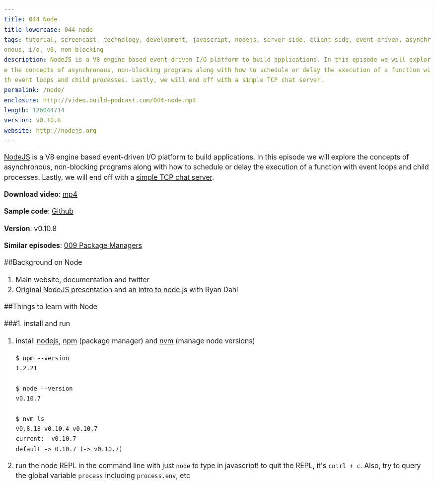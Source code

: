 ```yaml
---
title: 044 Node
title_lowercase: 044 node
tags: tutorial, screencast, technology, development, javascript, nodejs, server-side, client-side, event-driven, asynchronous, i/o, v8, non-blocking
description: NodeJS is a V8 engine based event-driven I/O platform to build applications. In this episode we will explore the concepts of asynchronous, non-blocking programs along with how to schedule or delay the execution of a function with event loops and child processes. Lastly, we will end off with a simple TCP chat server.
permalink: /node/
enclosure: http://video.build-podcast.com/044-node.mp4
length: 126044714
version: v0.10.8
website: http://nodejs.org
---
```


<div id="video"><iframe src="//player.vimeo.com/video/66966786" width="500" height="281" frameborder="0" webkitallowfullscreen mozallowfullscreen allowfullscreen></iframe></div>

[NodeJS](http://nodejs.org/) is a V8 engine based event-driven I/O platform to build applications. In this episode we will explore the concepts of asynchronous, non-blocking programs along with how to schedule or delay the execution of a function with event loops and child processes. Lastly, we will end off with a [simple TCP chat server](http://www.youtube.com/watch?v=jo_B4LTHi3I).

<p><strong>Download video</strong>: <a href="http://video.build-podcast.com/044-node.mp4" download="build-podcast-044-node.mp4">mp4</a></p>

**Sample code**: [Github](https://github.com/sayanee/build-podcast/tree/master/044-node)

**Version**: v0.10.8

**Similar episodes**: [009 Package Managers](/package-managers)

##Background on Node

1. [Main website](http://nodejs.org/), [documentation](http://nodejs.org/api/) and [twitter](https://twitter.com/nodejs)
2. [Original NodeJS presentation](https://www.youtube.com/watch?v=ztspvPYybIY) and [an intro to node.js](http://www.youtube.com/watch?v=jo_B4LTHi3I) with Ryan Dahl


##Things to learn with Node

###1. install and run

1. install [nodejs](http://nodejs.org/download/), [npm](https://npmjs.org/) (package manager) and [nvm](https://github.com/creationix/nvm) (manage node versions)

    ```
    $ npm --version
    1.2.21

    $ node --version
    v0.10.7

    $ nvm ls
    v0.8.18 v0.10.4 v0.10.7
    current:  v0.10.7
    default -> 0.10.7 (-> v0.10.7)
    ```
1. run the node REPL in the command line with just `node` to type in javascript! to quit the REPL, it's `cntrl + c`. Also, try to query the global variable `process` including `process.env`, etc
